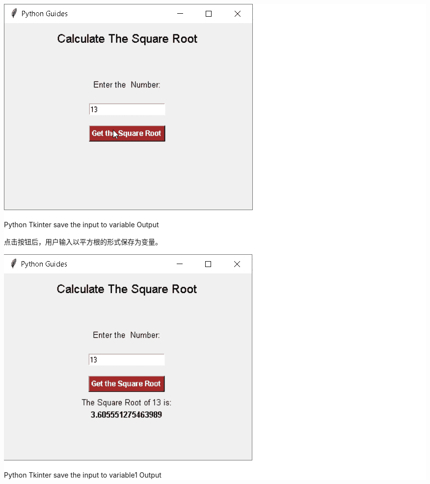 ![Python Tkinter save input to variable](img/442b6a65c1c5f4b5e9f63b44bed2fed8.png "Python Tkinter save input to variable")

Python Tkinter save the input to variable Output

点击按钮后，用户输入以平方根的形式保存为变量。

![Python Tkinter save input to variable1](img/8b41539fcf5c0b262fc86d1770ef2159.png "Python Tkinter save input to variable1")

Python Tkinter save the input to variable1 Output
